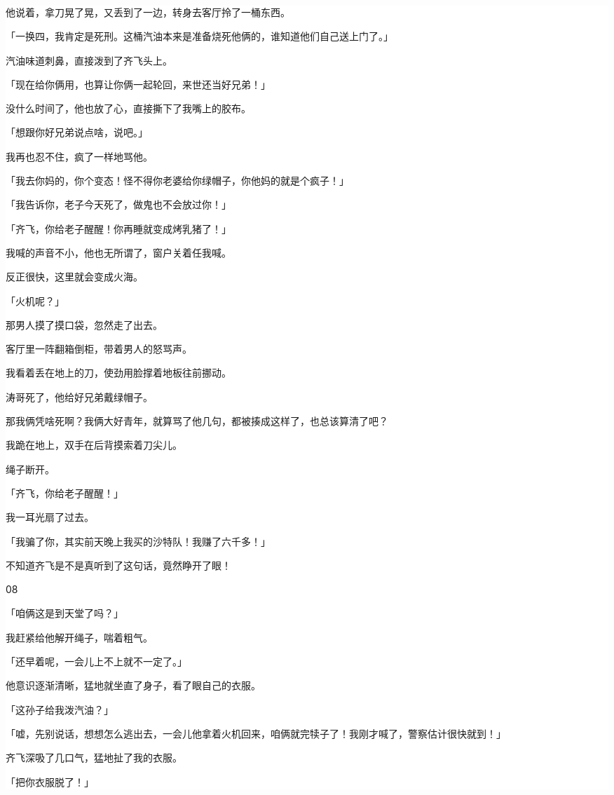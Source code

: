 他说着，拿刀晃了晃，又丢到了一边，转身去客厅拎了一桶东西。

「一换四，我肯定是死刑。这桶汽油本来是准备烧死他俩的，谁知道他们自己送上门了。」

汽油味道刺鼻，直接泼到了齐飞头上。

「现在给你俩用，也算让你俩一起轮回，来世还当好兄弟！」

没什么时间了，他也放了心，直接撕下了我嘴上的胶布。

「想跟你好兄弟说点啥，说吧。」

我再也忍不住，疯了一样地骂他。

「我去你妈的，你个变态！怪不得你老婆给你绿帽子，你他妈的就是个疯子！」

「我告诉你，老子今天死了，做鬼也不会放过你！」

「齐飞，你给老子醒醒！你再睡就变成烤乳猪了！」

我喊的声音不小，他也无所谓了，窗户关着任我喊。

反正很快，这里就会变成火海。

「火机呢？」

那男人摸了摸口袋，忽然走了出去。

客厅里一阵翻箱倒柜，带着男人的怒骂声。

我看着丢在地上的刀，使劲用脸撑着地板往前挪动。

涛哥死了，他给好兄弟戴绿帽子。

那我俩凭啥死啊？我俩大好青年，就算骂了他几句，都被揍成这样了，也总该算清了吧？

我跪在地上，双手在后背摸索着刀尖儿。

绳子断开。

「齐飞，你给老子醒醒！」

我一耳光扇了过去。

「我骗了你，其实前天晚上我买的沙特队！我赚了六千多！」

不知道齐飞是不是真听到了这句话，竟然睁开了眼！

08

「咱俩这是到天堂了吗？」

我赶紧给他解开绳子，喘着粗气。

「还早着呢，一会儿上不上就不一定了。」

他意识逐渐清晰，猛地就坐直了身子，看了眼自己的衣服。

「这孙子给我泼汽油？」

「嘘，先别说话，想想怎么逃出去，一会儿他拿着火机回来，咱俩就完犊子了！我刚才喊了，警察估计很快就到！」

齐飞深吸了几口气，猛地扯了我的衣服。

「把你衣服脱了！」
